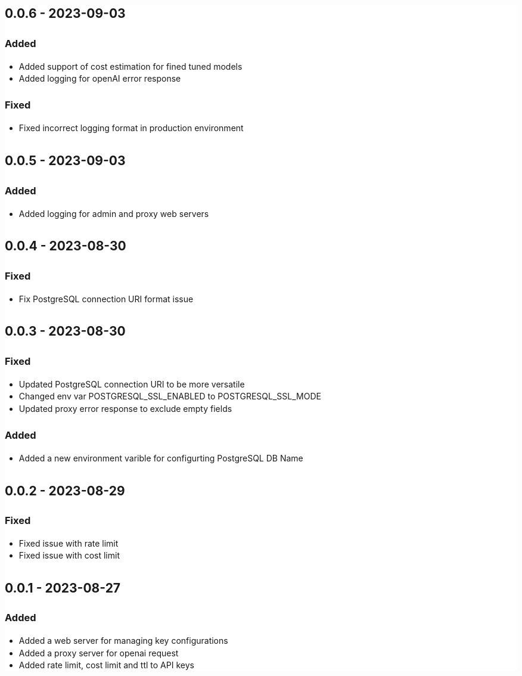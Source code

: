 ## 0.0.6 - 2023-09-03
### Added
- Added support of cost estimation for fined tuned models
- Added logging for openAI error response

### Fixed
- Fixed incorrect logging format in production environment

## 0.0.5 - 2023-09-03
### Added
- Added logging for admin and proxy web servers

## 0.0.4 - 2023-08-30
### Fixed
- Fix PostgreSQL connection URI format issue

## 0.0.3 - 2023-08-30
### Fixed
- Updated PostgreSQL connection URI to be more versatile
- Changed env var POSTGRESQL_SSL_ENABLED to POSTGRESQL_SSL_MODE
- Updated proxy error response to exclude empty fields
### Added
- Added a new environment varible for configurting PostgreSQL DB Name

## 0.0.2 - 2023-08-29
### Fixed
- Fixed issue with rate limit
- Fixed issue with cost limit

## 0.0.1 - 2023-08-27
### Added
- Added a web server for managing key configurations
- Added a proxy server for openai request
- Added rate limit, cost limit and ttl to API keys
